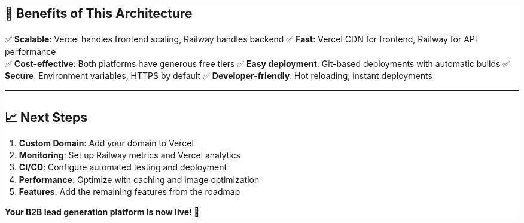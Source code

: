 
## 🚀 Benefits of This Architecture

✅ **Scalable**: Vercel handles frontend scaling, Railway handles backend
✅ **Fast**: Vercel CDN for frontend, Railway for API performance  
✅ **Cost-effective**: Both platforms have generous free tiers
✅ **Easy deployment**: Git-based deployments with automatic builds
✅ **Secure**: Environment variables, HTTPS by default
✅ **Developer-friendly**: Hot reloading, instant deployments

---

## 📈 Next Steps

1. **Custom Domain**: Add your domain to Vercel
2. **Monitoring**: Set up Railway metrics and Vercel analytics
3. **CI/CD**: Configure automated testing and deployment
4. **Performance**: Optimize with caching and image optimization
5. **Features**: Add the remaining features from the roadmap

**Your B2B lead generation platform is now live! 🎉**
